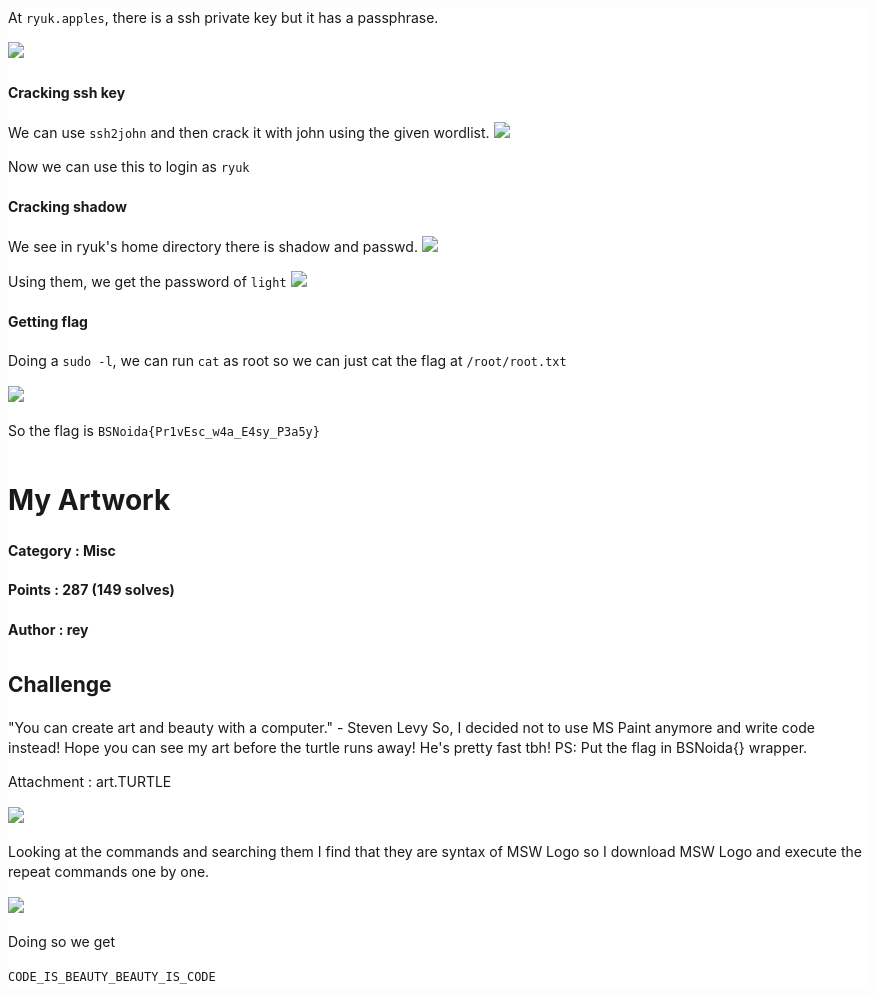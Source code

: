 At `ryuk.apples`, there is a ssh private key but it has a passphrase.

<img src="https://github.com/p1xxxel/ctf-writeups/blob/main/2021/BSides%20Noida/Death%20Note/ryuk_ssh_passphrase.png">

#### Cracking ssh key
We can use `ssh2john` and then crack it with john using the given wordlist.
<img src="https://github.com/p1xxxel/ctf-writeups/blob/main/2021/BSides%20Noida/Death%20Note/cracking_ssh_key.png">

Now we can use this to login as `ryuk`

#### Cracking shadow
We see in ryuk's home directory there is shadow and passwd. 
<img src="https://github.com/p1xxxel/ctf-writeups/blob/main/2021/BSides%20Noida/Death%20Note/ryuk_shadow.png">

Using them, we get the password of `light`
<img src="https://github.com/p1xxxel/ctf-writeups/blob/main/2021/BSides%20Noida/Death%20Note/cracking_shadow.png">

#### Getting flag
Doing a `sudo -l`, we can run `cat` as root so we can just cat the flag at `/root/root.txt`

<img src="https://github.com/p1xxxel/ctf-writeups/blob/main/2021/BSides%20Noida/Death%20Note/getting_flag.png">

So the flag is `BSNoida{Pr1vEsc_w4a_E4sy_P3a5y}`

# My Artwork

#### Category : Misc
#### Points : 287 (149 solves)
#### Author : rey

## Challenge

"You can create art and beauty with a computer." - Steven Levy
So, I decided not to use MS Paint anymore and write code instead!
Hope you can see my art before the turtle runs away!
He's pretty fast tbh!
PS: Put the flag in BSNoida{} wrapper.

Attachment : art.TURTLE

<img src="https://github.com/p1xxxel/ctf-writeups/blob/main/2021/BSides%20Noida/My%20Artwork/chal_commands.png">

Looking at the commands and searching them I find that they are syntax of MSW Logo so I download MSW Logo and execute the repeat commands one by one.

<img src="https://github.com/p1xxxel/ctf-writeups/blob/main/2021/BSides%20Noida/My%20Artwork/exec_logo_commands.png">

Doing so we get 
```bash
CODE_IS_BEAUTY_BEAUTY_IS_CODE
```
